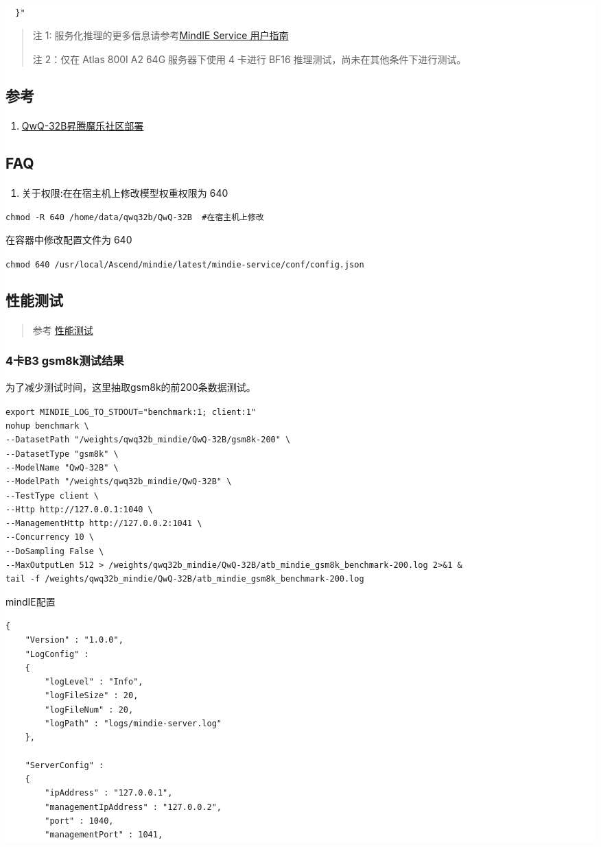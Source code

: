 ```shell
  }"
```

> 注 1: 服务化推理的更多信息请参考[MindIE Service 用户指南](https://www.hiascend.com/document/detail/zh/mindie/100/mindieservice/servicedev/mindie_service0001.html)
>
> 注 2：仅在 Atlas 800I A2 64G 服务器下使用 4 卡进行 BF16 推理测试，尚未在其他条件下进行测试。


## 参考
1. [QwQ-32B昇腾魔乐社区部署](https://modelers.cn/models/Models_Ecosystem/QwQ-32B)

## FAQ
1. 关于权限:在在宿主机上修改模型权重权限为 640
  ```
  chmod -R 640 /home/data/qwq32b/QwQ-32B  #在宿主机上修改
  ```

  在容器中修改配置文件为 640
  ```
  chmod 640 /usr/local/Ascend/mindie/latest/mindie-service/conf/config.json
  ```

## 性能测试
> 参考 [性能测试](https://www.hiascend.com/document/detail/zh/mindie/100/mindieservice/servicedev/mindie_service0012.html)

### 4卡B3 gsm8k测试结果
为了减少测试时间，这里抽取gsm8k的前200条数据测试。
```
export MINDIE_LOG_TO_STDOUT="benchmark:1; client:1"
nohup benchmark \
--DatasetPath "/weights/qwq32b_mindie/QwQ-32B/gsm8k-200" \
--DatasetType "gsm8k" \
--ModelName "QwQ-32B" \
--ModelPath "/weights/qwq32b_mindie/QwQ-32B" \
--TestType client \
--Http http://127.0.0.1:1040 \
--ManagementHttp http://127.0.0.2:1041 \
--Concurrency 10 \
--DoSampling False \
--MaxOutputLen 512 > /weights/qwq32b_mindie/QwQ-32B/atb_mindie_gsm8k_benchmark-200.log 2>&1 &
tail -f /weights/qwq32b_mindie/QwQ-32B/atb_mindie_gsm8k_benchmark-200.log
```

mindIE配置

```
{
    "Version" : "1.0.0",
    "LogConfig" :
    {
        "logLevel" : "Info",
        "logFileSize" : 20,
        "logFileNum" : 20,
        "logPath" : "logs/mindie-server.log"
    },

    "ServerConfig" :
    {
        "ipAddress" : "127.0.0.1",
        "managementIpAddress" : "127.0.0.2",
        "port" : 1040,
        "managementPort" : 1041,
```
